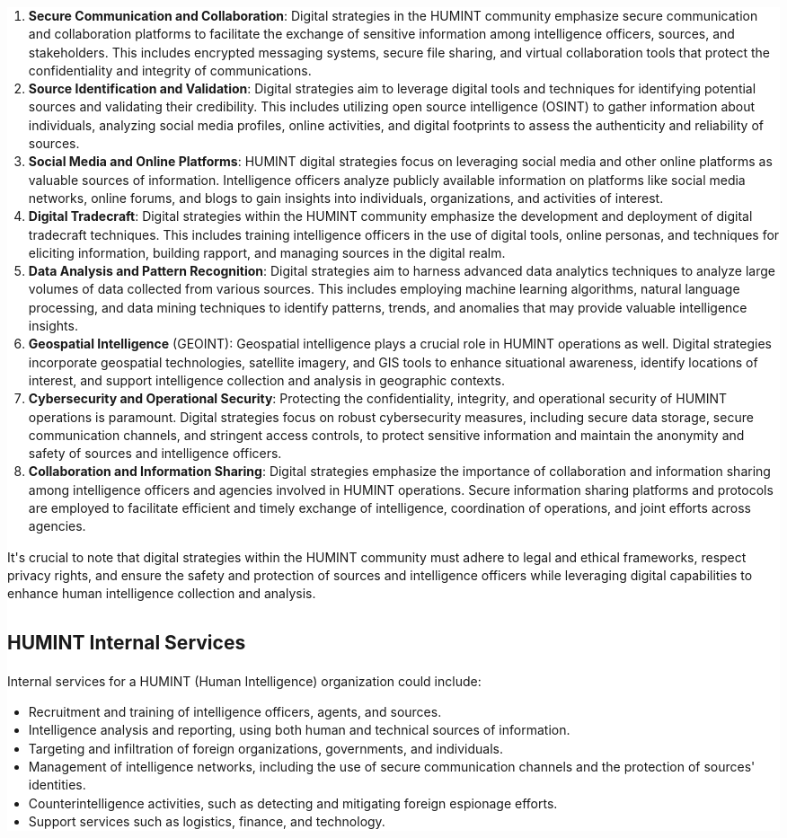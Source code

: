 1. **Secure Communication and Collaboration**: Digital strategies in the HUMINT community emphasize secure communication and collaboration platforms to facilitate the exchange of sensitive information among intelligence officers, sources, and stakeholders. This includes encrypted messaging systems, secure file sharing, and virtual collaboration tools that protect the confidentiality and integrity of communications.
2. **Source Identification and Validation**: Digital strategies aim to leverage digital tools and techniques for identifying potential sources and validating their credibility. This includes utilizing open source intelligence (OSINT) to gather information about individuals, analyzing social media profiles, online activities, and digital footprints to assess the authenticity and reliability of sources.
3. **Social Media and Online Platforms**: HUMINT digital strategies focus on leveraging social media and other online platforms as valuable sources of information. Intelligence officers analyze publicly available information on platforms like social media networks, online forums, and blogs to gain insights into individuals, organizations, and activities of interest.
4. **Digital Tradecraft**: Digital strategies within the HUMINT community emphasize the development and deployment of digital tradecraft techniques. This includes training intelligence officers in the use of digital tools, online personas, and techniques for eliciting information, building rapport, and managing sources in the digital realm.
5. **Data Analysis and Pattern Recognition**: Digital strategies aim to harness advanced data analytics techniques to analyze large volumes of data collected from various sources. This includes employing machine learning algorithms, natural language processing, and data mining techniques to identify patterns, trends, and anomalies that may provide valuable intelligence insights.
6. **Geospatial Intelligence** (GEOINT): Geospatial intelligence plays a crucial role in HUMINT operations as well. Digital strategies incorporate geospatial technologies, satellite imagery, and GIS tools to enhance situational awareness, identify locations of interest, and support intelligence collection and analysis in geographic contexts.
7. **Cybersecurity and Operational Security**: Protecting the confidentiality, integrity, and operational security of HUMINT operations is paramount. Digital strategies focus on robust cybersecurity measures, including secure data storage, secure communication channels, and stringent access controls, to protect sensitive information and maintain the anonymity and safety of sources and intelligence officers.
8. **Collaboration and Information Sharing**: Digital strategies emphasize the importance of collaboration and information sharing among intelligence officers and agencies involved in HUMINT operations. Secure information sharing platforms and protocols are employed to facilitate efficient and timely exchange of intelligence, coordination of operations, and joint efforts across agencies.

It's crucial to note that digital strategies within the HUMINT community must adhere to legal and ethical frameworks, respect privacy rights, and ensure the safety and protection of sources and intelligence officers while leveraging digital capabilities to enhance human intelligence collection and analysis.

## HUMINT Internal Services

Internal services for a HUMINT (Human Intelligence) organization could include:

- Recruitment and training of intelligence officers, agents, and sources.
- Intelligence analysis and reporting, using both human and technical sources of information.
- Targeting and infiltration of foreign organizations, governments, and individuals.
- Management of intelligence networks, including the use of secure communication channels and the protection of sources' identities.
- Counterintelligence activities, such as detecting and mitigating foreign espionage efforts.
- Support services such as logistics, finance, and technology.
